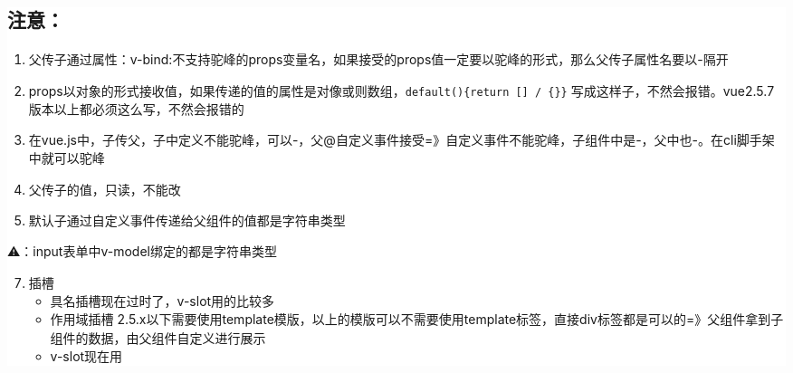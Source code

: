 
## 注意：

1. 父传子通过属性：v-bind:不支持驼峰的props变量名，如果接受的props值一定要以驼峰的形式，那么父传子属性名要以-隔开

2. props以对象的形式接收值，如果传递的值的属性是对像或则数组，`default(){return [] / {}}` 写成这样子，不然会报错。vue2.5.7版本以上都必须这么写，不然会报错的

3. 在vue.js中，子传父，子中定义不能驼峰，可以-，父@自定义事件接受=》自定义事件不能驼峰，子组件中是-，父中也-。在cli脚手架中就可以驼峰

4. 父传子的值，只读，不能改

5. 默认子通过自定义事件传递给父组件的值都是字符串类型

⚠️：input表单中v-model绑定的都是字符串类型





















7. 插槽
   *   具名插槽现在过时了，v-slot用的比较多
   *   作用域插槽 2.5.x以下需要使用template模版，以上的模版可以不需要使用template标签，直接div标签都是可以的=》父组件拿到子组件的数据，由父组件自定义进行展示
   * v-slot现在用

